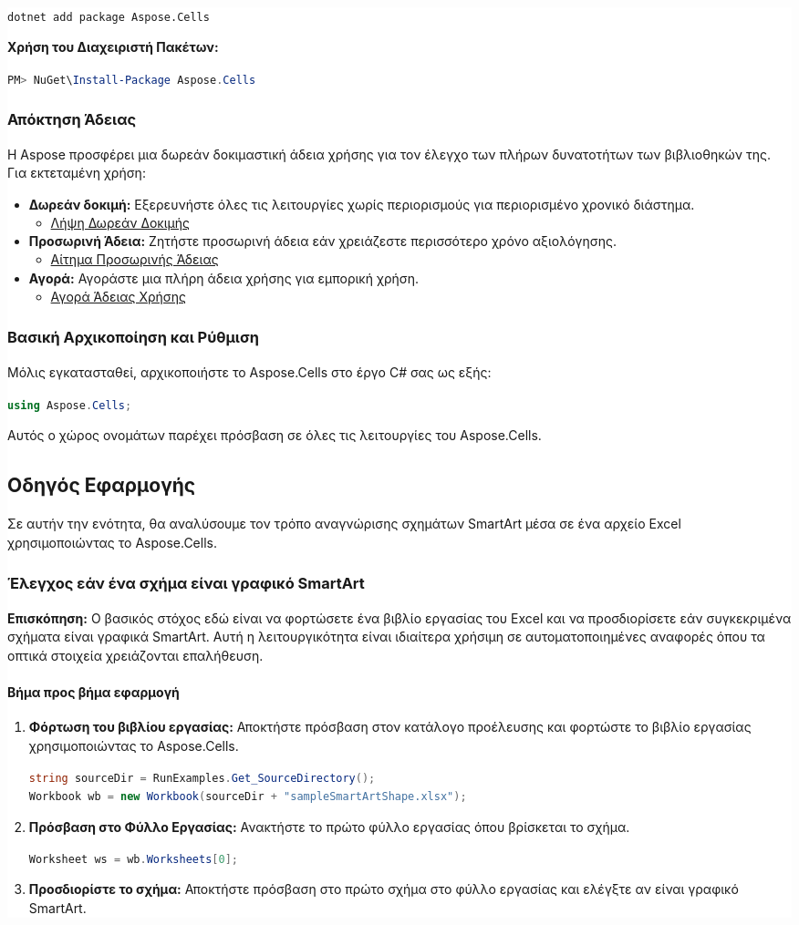 ```bash
dotnet add package Aspose.Cells
```

**Χρήση του Διαχειριστή Πακέτων:**

```powershell
PM> NuGet\Install-Package Aspose.Cells
```

### Απόκτηση Άδειας

Η Aspose προσφέρει μια δωρεάν δοκιμαστική άδεια χρήσης για τον έλεγχο των πλήρων δυνατοτήτων των βιβλιοθηκών της. Για εκτεταμένη χρήση:
- **Δωρεάν δοκιμή:** Εξερευνήστε όλες τις λειτουργίες χωρίς περιορισμούς για περιορισμένο χρονικό διάστημα.
  - [Λήψη Δωρεάν Δοκιμής](https://releases.aspose.com/cells/net/)
- **Προσωρινή Άδεια:** Ζητήστε προσωρινή άδεια εάν χρειάζεστε περισσότερο χρόνο αξιολόγησης.
  - [Αίτημα Προσωρινής Άδειας](https://purchase.aspose.com/temporary-license/)
- **Αγορά:** Αγοράστε μια πλήρη άδεια χρήσης για εμπορική χρήση.
  - [Αγορά Άδειας Χρήσης](https://purchase.aspose.com/buy)

### Βασική Αρχικοποίηση και Ρύθμιση

Μόλις εγκατασταθεί, αρχικοποιήστε το Aspose.Cells στο έργο C# σας ως εξής:

```csharp
using Aspose.Cells;
```

Αυτός ο χώρος ονομάτων παρέχει πρόσβαση σε όλες τις λειτουργίες του Aspose.Cells.

## Οδηγός Εφαρμογής

Σε αυτήν την ενότητα, θα αναλύσουμε τον τρόπο αναγνώρισης σχημάτων SmartArt μέσα σε ένα αρχείο Excel χρησιμοποιώντας το Aspose.Cells.

### Έλεγχος εάν ένα σχήμα είναι γραφικό SmartArt

**Επισκόπηση:**
Ο βασικός στόχος εδώ είναι να φορτώσετε ένα βιβλίο εργασίας του Excel και να προσδιορίσετε εάν συγκεκριμένα σχήματα είναι γραφικά SmartArt. Αυτή η λειτουργικότητα είναι ιδιαίτερα χρήσιμη σε αυτοματοποιημένες αναφορές όπου τα οπτικά στοιχεία χρειάζονται επαλήθευση.

#### Βήμα προς βήμα εφαρμογή
1. **Φόρτωση του βιβλίου εργασίας:** Αποκτήστε πρόσβαση στον κατάλογο προέλευσης και φορτώστε το βιβλίο εργασίας χρησιμοποιώντας το Aspose.Cells.
   
   ```csharp
   string sourceDir = RunExamples.Get_SourceDirectory();
   Workbook wb = new Workbook(sourceDir + "sampleSmartArtShape.xlsx");
   ```
2. **Πρόσβαση στο Φύλλο Εργασίας:** Ανακτήστε το πρώτο φύλλο εργασίας όπου βρίσκεται το σχήμα.
   
   ```csharp
   Worksheet ws = wb.Worksheets[0];
   ```
3. **Προσδιορίστε το σχήμα:** Αποκτήστε πρόσβαση στο πρώτο σχήμα στο φύλλο εργασίας και ελέγξτε αν είναι γραφικό SmartArt.
   